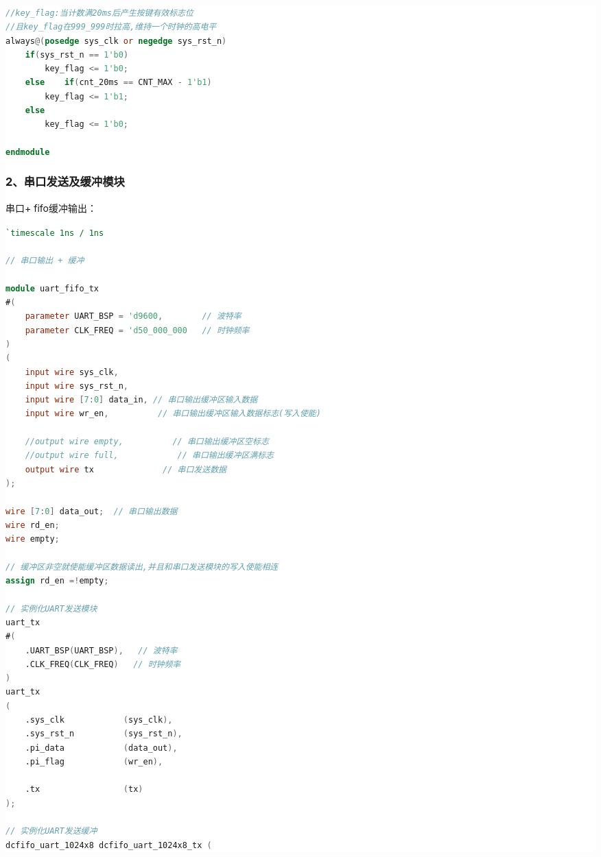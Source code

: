 ``` verilog
//key_flag:当计数满20ms后产生按键有效标志位
//且key_flag在999_999时拉高,维持一个时钟的高电平
always@(posedge sys_clk or negedge sys_rst_n)
    if(sys_rst_n == 1'b0)
        key_flag <= 1'b0;
    else    if(cnt_20ms == CNT_MAX - 1'b1)
        key_flag <= 1'b1;
    else
        key_flag <= 1'b0;

endmodule

```


### 2、串口发送及缓冲模块

串口+ fifo缓冲输出：
```   verilog
`timescale 1ns / 1ns

// 串口输出 + 缓冲

module uart_fifo_tx
#(
    parameter UART_BSP = 'd9600,        // 波特率
    parameter CLK_FREQ = 'd50_000_000   // 时钟频率
)
(
    input wire sys_clk,
    input wire sys_rst_n,
    input wire [7:0] data_in, // 串口输出缓冲区输入数据
    input wire wr_en,          // 串口输出缓冲区输入数据标志(写入使能)

    //output wire empty,          // 串口输出缓冲区空标志
    //output wire full,            // 串口输出缓冲区满标志
    output wire tx              // 串口发送数据
);

wire [7:0] data_out;  // 串口输出数据
wire rd_en;
wire empty;

// 缓冲区非空就使能缓冲区数据读出,并且和串口发送模块的写入使能相连
assign rd_en =!empty;

// 实例化UART发送模块
uart_tx
#(
    .UART_BSP(UART_BSP),   // 波特率
    .CLK_FREQ(CLK_FREQ)   // 时钟频率
)
uart_tx
(
    .sys_clk            (sys_clk),        
    .sys_rst_n          (sys_rst_n),      
    .pi_data            (data_out),  
    .pi_flag            (wr_en),

    .tx                 (tx)
);

// 实例化UART发送缓冲
dcfifo_uart_1024x8 dcfifo_uart_1024x8_tx (
```